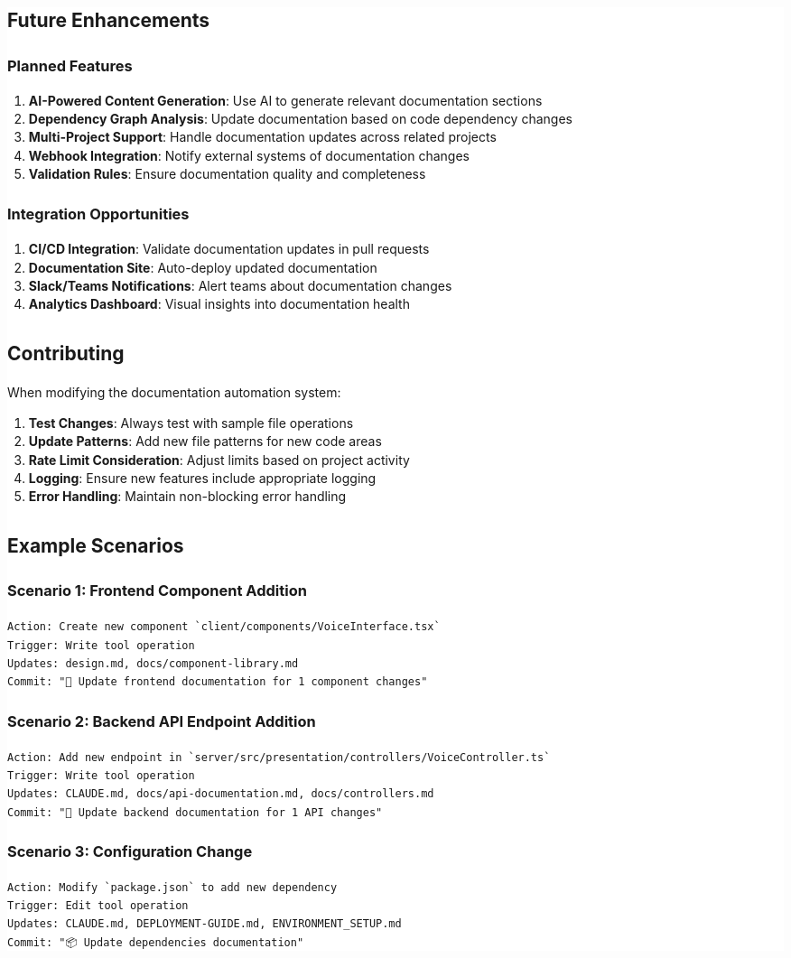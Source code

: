## Future Enhancements

### Planned Features
1. **AI-Powered Content Generation**: Use AI to generate relevant documentation sections
2. **Dependency Graph Analysis**: Update documentation based on code dependency changes
3. **Multi-Project Support**: Handle documentation updates across related projects
4. **Webhook Integration**: Notify external systems of documentation changes
5. **Validation Rules**: Ensure documentation quality and completeness

### Integration Opportunities
1. **CI/CD Integration**: Validate documentation updates in pull requests
2. **Documentation Site**: Auto-deploy updated documentation
3. **Slack/Teams Notifications**: Alert teams about documentation changes
4. **Analytics Dashboard**: Visual insights into documentation health

## Contributing

When modifying the documentation automation system:

1. **Test Changes**: Always test with sample file operations
2. **Update Patterns**: Add new file patterns for new code areas
3. **Rate Limit Consideration**: Adjust limits based on project activity
4. **Logging**: Ensure new features include appropriate logging
5. **Error Handling**: Maintain non-blocking error handling

## Example Scenarios

### Scenario 1: Frontend Component Addition
```
Action: Create new component `client/components/VoiceInterface.tsx`
Trigger: Write tool operation
Updates: design.md, docs/component-library.md
Commit: "📱 Update frontend documentation for 1 component changes"
```

### Scenario 2: Backend API Endpoint Addition
```
Action: Add new endpoint in `server/src/presentation/controllers/VoiceController.ts`
Trigger: Write tool operation
Updates: CLAUDE.md, docs/api-documentation.md, docs/controllers.md
Commit: "🔧 Update backend documentation for 1 API changes"
```

### Scenario 3: Configuration Change
```
Action: Modify `package.json` to add new dependency
Trigger: Edit tool operation
Updates: CLAUDE.md, DEPLOYMENT-GUIDE.md, ENVIRONMENT_SETUP.md
Commit: "📦 Update dependencies documentation"
```
